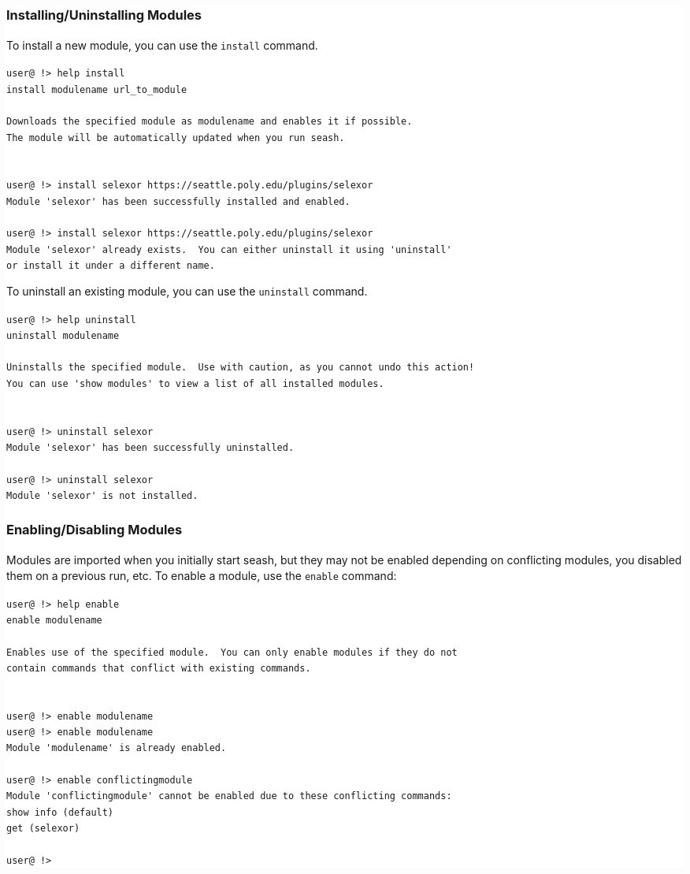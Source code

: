 
### Installing/Uninstalling Modules
To install a new module, you can use the ```install``` command.
```
user@ !> help install
install modulename url_to_module

Downloads the specified module as modulename and enables it if possible.  
The module will be automatically updated when you run seash.


user@ !> install selexor https://seattle.poly.edu/plugins/selexor
Module 'selexor' has been successfully installed and enabled.

user@ !> install selexor https://seattle.poly.edu/plugins/selexor
Module 'selexor' already exists.  You can either uninstall it using 'uninstall'
or install it under a different name.

```

To uninstall an existing module, you can use the ```uninstall``` command.

```
user@ !> help uninstall
uninstall modulename

Uninstalls the specified module.  Use with caution, as you cannot undo this action!
You can use 'show modules' to view a list of all installed modules.


user@ !> uninstall selexor
Module 'selexor' has been successfully uninstalled.

user@ !> uninstall selexor
Module 'selexor' is not installed.

```



### Enabling/Disabling Modules
Modules are imported when you initially start seash, but they may not be enabled depending on conflicting modules, you disabled them on a previous run, etc.  To enable a module, use the ```enable``` command:
```
user@ !> help enable
enable modulename

Enables use of the specified module.  You can only enable modules if they do not
contain commands that conflict with existing commands.


user@ !> enable modulename
user@ !> enable modulename
Module 'modulename' is already enabled.

user@ !> enable conflictingmodule
Module 'conflictingmodule' cannot be enabled due to these conflicting commands:
show info (default)
get (selexor)

user@ !>
```
